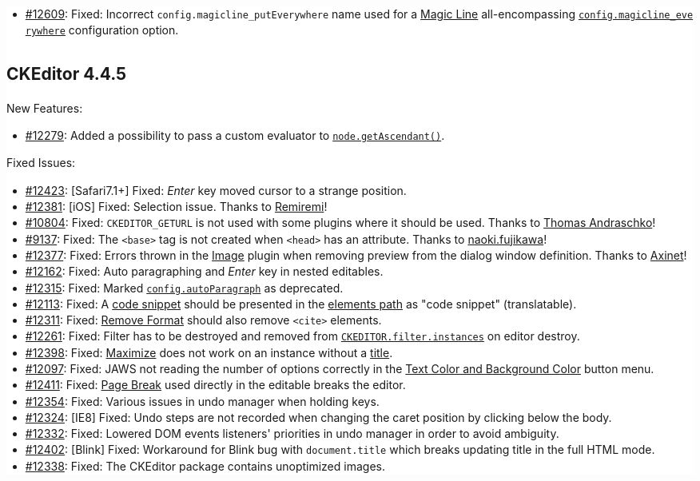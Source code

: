 * [#12609](//dev.ckeditor.com/ticket/12609): Fixed: Incorrect `config.magicline_putEverywhere` name used for a [Magic Line](//ckeditor.com/addon/magicline) all-encompassing [`config.magicline_everywhere`](//docs.ckeditor.com/#!/api/CKEDITOR.config-cfg-magicline_everywhere) configuration option.


## CKEditor 4.4.5

New Features:

* [#12279](//dev.ckeditor.com/ticket/12279): Added a possibility to pass a custom evaluator to [`node.getAscendant()`](//docs.ckeditor.com/#!/api/CKEDITOR.dom.node-method-getAscendant).

Fixed Issues:

* [#12423](//dev.ckeditor.com/ticket/12423): [Safari7.1+] Fixed: *Enter* key moved cursor to a strange position.
* [#12381](//dev.ckeditor.com/ticket/12381): [iOS] Fixed: Selection issue. Thanks to [Remiremi](//github.com/Remiremi)!
* [#10804](//dev.ckeditor.com/ticket/10804): Fixed: `CKEDITOR_GETURL` is not used with some plugins where it should be used. Thanks to [Thomas Andraschko](//github.com/tandraschko)!
* [#9137](//dev.ckeditor.com/ticket/9137): Fixed: The `<base>` tag is not created when `<head>` has an attribute. Thanks to [naoki.fujikawa](//github.com/naoki-fujikawa)!
* [#12377](//dev.ckeditor.com/ticket/12377): Fixed: Errors thrown in the [Image](//ckeditor.com/addon/image) plugin when removing preview from the dialog window definition. Thanks to [Axinet](//github.com/Axinet)!
* [#12162](//dev.ckeditor.com/ticket/12162): Fixed: Auto paragraphing and *Enter* key in nested editables.
* [#12315](//dev.ckeditor.com/ticket/12315): Fixed: Marked [`config.autoParagraph`](//docs.ckeditor.com/#!/api/CKEDITOR.config-cfg-autoParagraph) as deprecated.
* [#12113](//dev.ckeditor.com/ticket/12113): Fixed: A [code snippet](//ckeditor.com/addon/codesnippet) should be presented in the [elements path](//ckeditor.com/addon/elementspath) as "code snippet" (translatable).
* [#12311](//dev.ckeditor.com/ticket/12311): Fixed: [Remove Format](//ckeditor.com/addon/removeformat) should also remove `<cite>` elements.
* [#12261](//dev.ckeditor.com/ticket/12261): Fixed: Filter has to be destroyed and removed from [`CKEDITOR.filter.instances`](//docs.ckeditor.com/#!/api/CKEDITOR.filter-static-property-instances) on editor destroy.
* [#12398](//dev.ckeditor.com/ticket/12398): Fixed: [Maximize](//ckeditor.com/addon/maximize) does not work on an instance without a [title](//docs.ckeditor.com/#!/api/CKEDITOR.config-cfg-title).
* [#12097](//dev.ckeditor.com/ticket/12097): Fixed: JAWS not reading the number of options correctly in the [Text Color and Background Color](//ckeditor.com/addon/colorbutton) button menu.
* [#12411](//dev.ckeditor.com/ticket/12411): Fixed: [Page Break](//ckeditor.com/addon/pagebreak) used directly in the editable breaks the editor.
* [#12354](//dev.ckeditor.com/ticket/12354): Fixed: Various issues in undo manager when holding keys.
* [#12324](//dev.ckeditor.com/ticket/12324): [IE8] Fixed: Undo steps are not recorded when changing the caret position by clicking below the body.
* [#12332](//dev.ckeditor.com/ticket/12332): Fixed: Lowered DOM events listeners' priorities in undo manager in order to avoid ambiguity.
* [#12402](//dev.ckeditor.com/ticket/12402): [Blink] Fixed: Workaround for Blink bug with `document.title` which breaks updating title in the full HTML mode.
* [#12338](//dev.ckeditor.com/ticket/12338): Fixed: The CKEditor package contains unoptimized images.
